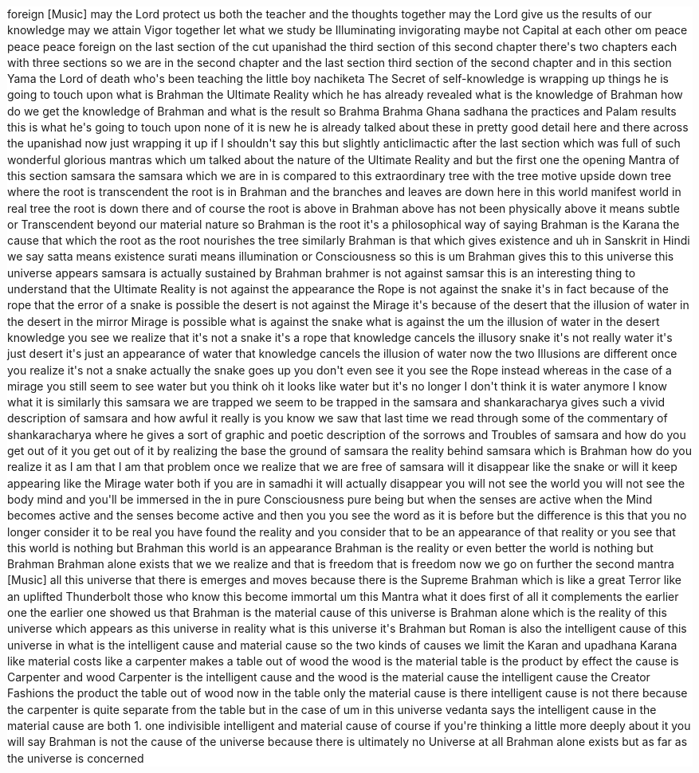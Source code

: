 foreign [Music] may the Lord protect us both the teacher and the thoughts together may the Lord give us the results of our knowledge may we attain Vigor together let what we study be Illuminating invigorating maybe not Capital at each other om peace peace peace foreign on the last section of the cut upanishad the third section of this second chapter there's two chapters each with three sections so we are in the second chapter and the last section third section of the second chapter and in this section Yama the Lord of death who's been teaching the little boy nachiketa The Secret of self-knowledge is wrapping up things he is going to touch upon what is Brahman the Ultimate Reality which he has already revealed what is the knowledge of Brahman how do we get the knowledge of Brahman and what is the result so Brahma Brahma Ghana sadhana the practices and Palam results this is what he's going to touch upon none of it is new he is already talked about these in pretty good detail here and there across the upanishad now just wrapping it up if I shouldn't say this but slightly anticlimactic after the last section which was full of such wonderful glorious mantras which um talked about the nature of the Ultimate Reality and but the first one the opening Mantra of this section samsara the samsara which we are in is compared to this extraordinary tree with the tree motive upside down tree where the root is transcendent the root is in Brahman and the branches and leaves are down here in this world manifest world in real tree the root is down there and of course the root is above in Brahman above has not been physically above it means subtle or Transcendent beyond our material nature so Brahman is the root it's a philosophical way of saying Brahman is the Karana the cause that which the root as the root nourishes the tree similarly Brahman is that which gives existence and uh in Sanskrit in Hindi we say satta means existence surati means illumination or Consciousness so this is um Brahman gives this to this universe this universe appears samsara is actually sustained by Brahman brahmer is not against samsar this is an interesting thing to understand that the Ultimate Reality is not against the appearance the Rope is not against the snake it's in fact because of the rope that the error of a snake is possible the desert is not against the Mirage it's because of the desert that the illusion of water in the desert in the mirror Mirage is possible what is against the snake what is against the um the illusion of water in the desert knowledge you see we realize that it's not a snake it's a rope that knowledge cancels the illusory snake it's not really water it's just desert it's just an appearance of water that knowledge cancels the illusion of water now the two Illusions are different once you realize it's not a snake actually the snake goes up you don't even see it you see the Rope instead whereas in the case of a mirage you still seem to see water but you think oh it looks like water but it's no longer I don't think it is water anymore I know what it is similarly this samsara we are trapped we seem to be trapped in the samsara and shankaracharya gives such a vivid description of samsara and how awful it really is you know we saw that last time we read through some of the commentary of shankaracharya where he gives a sort of graphic and poetic description of the sorrows and Troubles of samsara and how do you get out of it you get out of it by realizing the base the ground of samsara the reality behind samsara which is Brahman how do you realize it as I am that I am that problem once we realize that we are free of samsara will it disappear like the snake or will it keep appearing like the Mirage water both if you are in samadhi it will actually disappear you will not see the world you will not see the body mind and you'll be immersed in the in pure Consciousness pure being but when the senses are active when the Mind becomes active and the senses become active and then you you see the word as it is before but the difference is this that you no longer consider it to be real you have found the reality and you consider that to be an appearance of that reality or you see that this world is nothing but Brahman this world is an appearance Brahman is the reality or even better the world is nothing but Brahman Brahman alone exists that we we realize and that is freedom that is freedom now we go on further the second mantra [Music] all this universe that there is emerges and moves because there is the Supreme Brahman which is like a great Terror like an uplifted Thunderbolt those who know this become immortal um this Mantra what it does first of all it complements the earlier one the earlier one showed us that Brahman is the material cause of this universe is Brahman alone which is the reality of this universe which appears as this universe in reality what is this universe it's Brahman but Roman is also the intelligent cause of this universe in what is the intelligent cause and material cause so the two kinds of causes we limit the Karan and upadhana Karana like material costs like a carpenter makes a table out of wood the wood is the material table is the product by effect the cause is Carpenter and wood Carpenter is the intelligent cause and the wood is the material cause the intelligent cause the Creator Fashions the product the table out of wood now in the table only the material cause is there intelligent cause is not there because the carpenter is quite separate from the table but in the case of um in this universe vedanta says the intelligent cause in the material cause are both 1. one indivisible intelligent and material cause of course if you're thinking a little more deeply about it you will say Brahman is not the cause of the universe because there is ultimately no Universe at all Brahman alone exists but as far as the universe is concerned